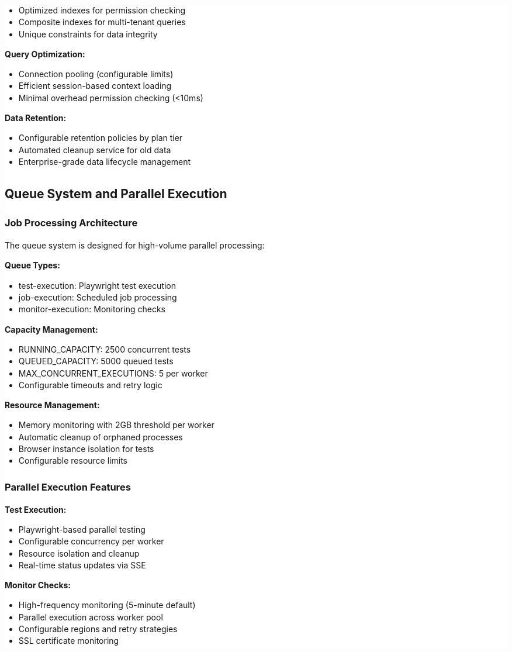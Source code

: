 - Optimized indexes for permission checking
- Composite indexes for multi-tenant queries
- Unique constraints for data integrity

**Query Optimization:**

- Connection pooling (configurable limits)
- Efficient session-based context loading
- Minimal overhead permission checking (<10ms)

**Data Retention:**

- Configurable retention policies by plan tier
- Automated cleanup service for old data
- Enterprise-grade data lifecycle management

## Queue System and Parallel Execution

### Job Processing Architecture

The queue system is designed for high-volume parallel processing:

**Queue Types:**

- test-execution: Playwright test execution
- job-execution: Scheduled job processing
- monitor-execution: Monitoring checks

**Capacity Management:**

- RUNNING_CAPACITY: 2500 concurrent tests
- QUEUED_CAPACITY: 5000 queued tests
- MAX_CONCURRENT_EXECUTIONS: 5 per worker
- Configurable timeouts and retry logic

**Resource Management:**

- Memory monitoring with 2GB threshold per worker
- Automatic cleanup of orphaned processes
- Browser instance isolation for tests
- Configurable resource limits

### Parallel Execution Features

**Test Execution:**

- Playwright-based parallel testing
- Configurable concurrency per worker
- Resource isolation and cleanup
- Real-time status updates via SSE

**Monitor Checks:**

- High-frequency monitoring (5-minute default)
- Parallel execution across worker pool
- Configurable regions and retry strategies
- SSL certificate monitoring
